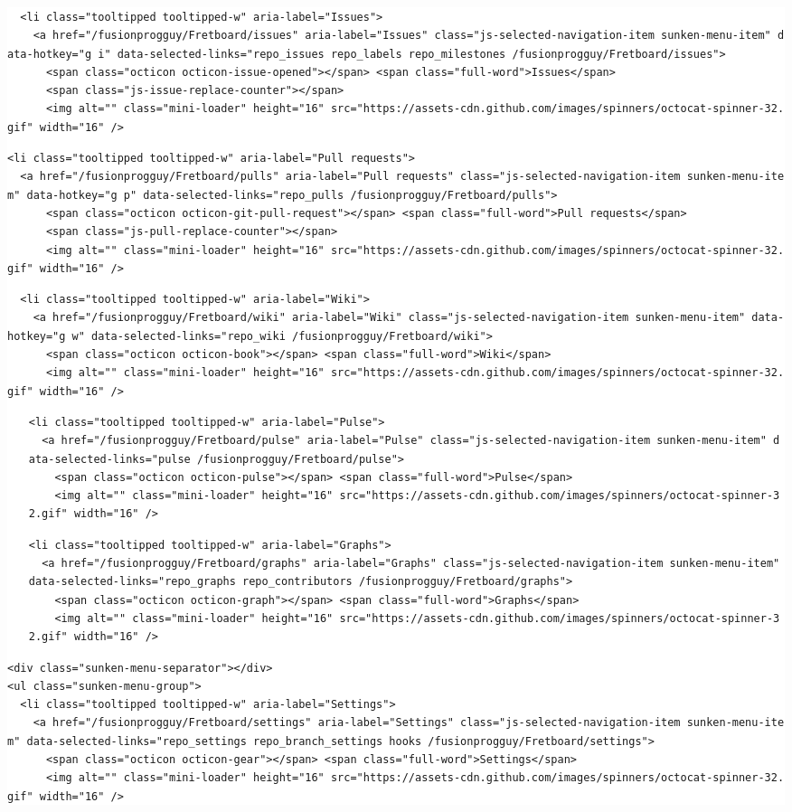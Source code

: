      <li class="tooltipped tooltipped-w" aria-label="Issues">
        <a href="/fusionprogguy/Fretboard/issues" aria-label="Issues" class="js-selected-navigation-item sunken-menu-item" data-hotkey="g i" data-selected-links="repo_issues repo_labels repo_milestones /fusionprogguy/Fretboard/issues">
          <span class="octicon octicon-issue-opened"></span> <span class="full-word">Issues</span>
          <span class="js-issue-replace-counter"></span>
          <img alt="" class="mini-loader" height="16" src="https://assets-cdn.github.com/images/spinners/octocat-spinner-32.gif" width="16" />
</a>      </li>

    <li class="tooltipped tooltipped-w" aria-label="Pull requests">
      <a href="/fusionprogguy/Fretboard/pulls" aria-label="Pull requests" class="js-selected-navigation-item sunken-menu-item" data-hotkey="g p" data-selected-links="repo_pulls /fusionprogguy/Fretboard/pulls">
          <span class="octicon octicon-git-pull-request"></span> <span class="full-word">Pull requests</span>
          <span class="js-pull-replace-counter"></span>
          <img alt="" class="mini-loader" height="16" src="https://assets-cdn.github.com/images/spinners/octocat-spinner-32.gif" width="16" />
</a>    </li>

      <li class="tooltipped tooltipped-w" aria-label="Wiki">
        <a href="/fusionprogguy/Fretboard/wiki" aria-label="Wiki" class="js-selected-navigation-item sunken-menu-item" data-hotkey="g w" data-selected-links="repo_wiki /fusionprogguy/Fretboard/wiki">
          <span class="octicon octicon-book"></span> <span class="full-word">Wiki</span>
          <img alt="" class="mini-loader" height="16" src="https://assets-cdn.github.com/images/spinners/octocat-spinner-32.gif" width="16" />
</a>      </li>
  </ul>
  <div class="sunken-menu-separator"></div>
  <ul class="sunken-menu-group">

    <li class="tooltipped tooltipped-w" aria-label="Pulse">
      <a href="/fusionprogguy/Fretboard/pulse" aria-label="Pulse" class="js-selected-navigation-item sunken-menu-item" data-selected-links="pulse /fusionprogguy/Fretboard/pulse">
        <span class="octicon octicon-pulse"></span> <span class="full-word">Pulse</span>
        <img alt="" class="mini-loader" height="16" src="https://assets-cdn.github.com/images/spinners/octocat-spinner-32.gif" width="16" />
</a>    </li>

    <li class="tooltipped tooltipped-w" aria-label="Graphs">
      <a href="/fusionprogguy/Fretboard/graphs" aria-label="Graphs" class="js-selected-navigation-item sunken-menu-item" data-selected-links="repo_graphs repo_contributors /fusionprogguy/Fretboard/graphs">
        <span class="octicon octicon-graph"></span> <span class="full-word">Graphs</span>
        <img alt="" class="mini-loader" height="16" src="https://assets-cdn.github.com/images/spinners/octocat-spinner-32.gif" width="16" />
</a>    </li>
  </ul>


    <div class="sunken-menu-separator"></div>
    <ul class="sunken-menu-group">
      <li class="tooltipped tooltipped-w" aria-label="Settings">
        <a href="/fusionprogguy/Fretboard/settings" aria-label="Settings" class="js-selected-navigation-item sunken-menu-item" data-selected-links="repo_settings repo_branch_settings hooks /fusionprogguy/Fretboard/settings">
          <span class="octicon octicon-gear"></span> <span class="full-word">Settings</span>
          <img alt="" class="mini-loader" height="16" src="https://assets-cdn.github.com/images/spinners/octocat-spinner-32.gif" width="16" />
</a>      </li>
    </ul>
</nav>
